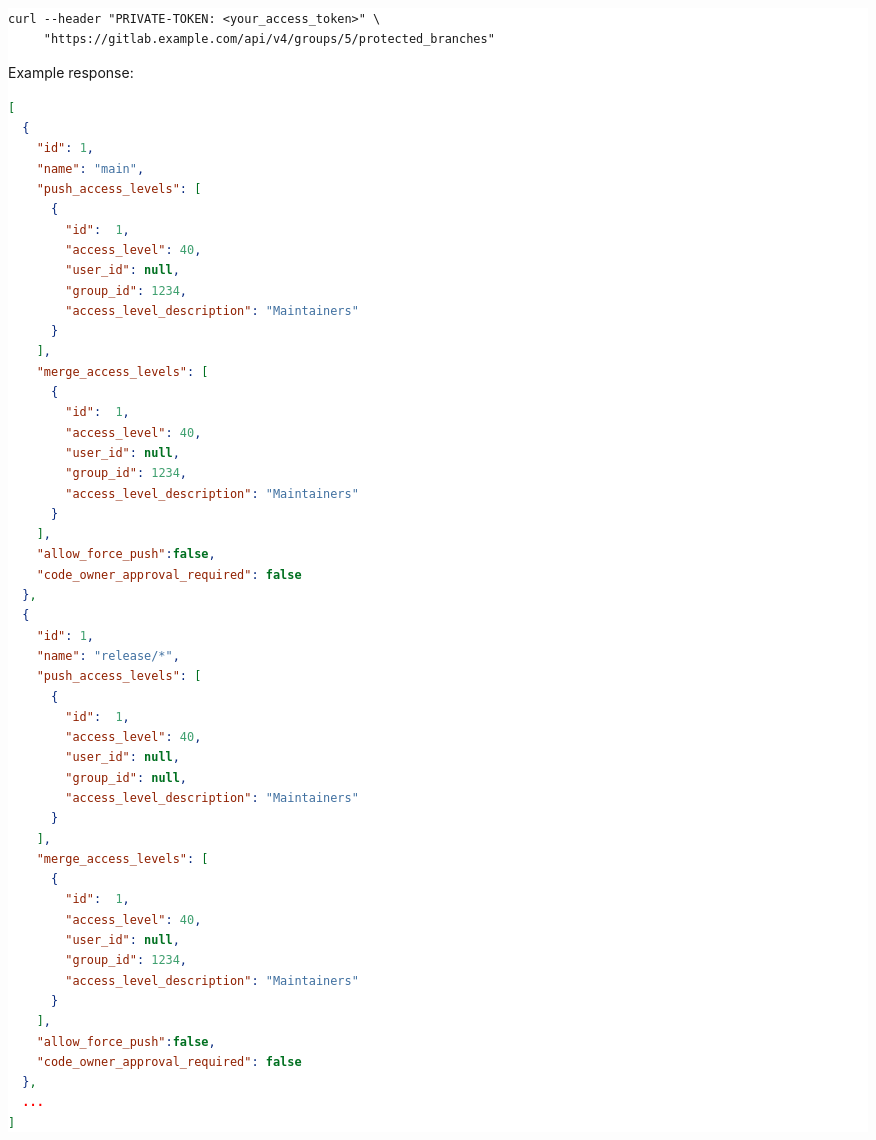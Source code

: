 ```shell
curl --header "PRIVATE-TOKEN: <your_access_token>" \
     "https://gitlab.example.com/api/v4/groups/5/protected_branches"
```

Example response:

```json
[
  {
    "id": 1,
    "name": "main",
    "push_access_levels": [
      {
        "id":  1,
        "access_level": 40,
        "user_id": null,
        "group_id": 1234,
        "access_level_description": "Maintainers"
      }
    ],
    "merge_access_levels": [
      {
        "id":  1,
        "access_level": 40,
        "user_id": null,
        "group_id": 1234,
        "access_level_description": "Maintainers"
      }
    ],
    "allow_force_push":false,
    "code_owner_approval_required": false
  },
  {
    "id": 1,
    "name": "release/*",
    "push_access_levels": [
      {
        "id":  1,
        "access_level": 40,
        "user_id": null,
        "group_id": null,
        "access_level_description": "Maintainers"
      }
    ],
    "merge_access_levels": [
      {
        "id":  1,
        "access_level": 40,
        "user_id": null,
        "group_id": 1234,
        "access_level_description": "Maintainers"
      }
    ],
    "allow_force_push":false,
    "code_owner_approval_required": false
  },
  ...
]
```
